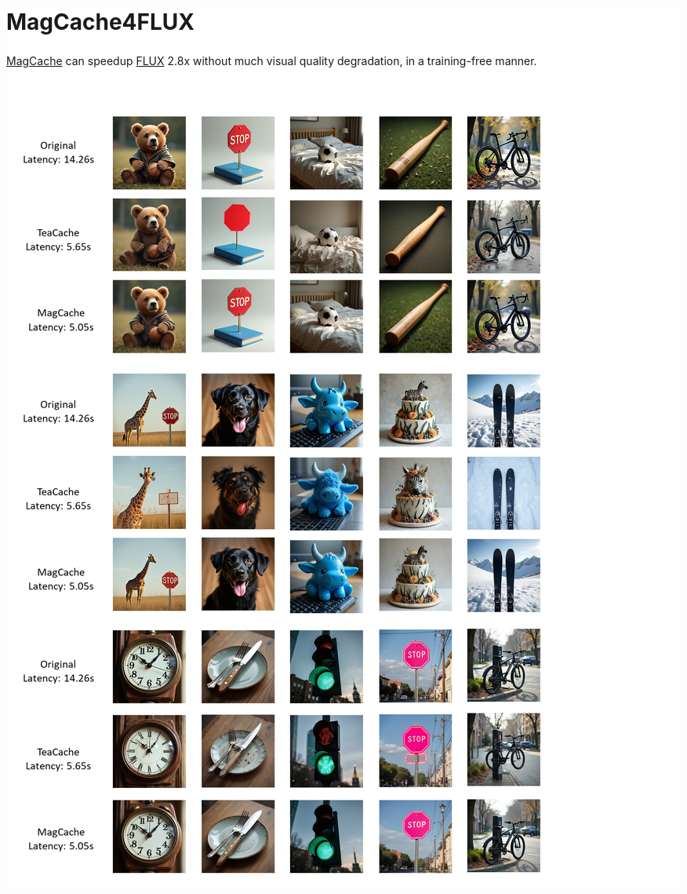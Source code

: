 
# MagCache4FLUX

[MagCache](https://github.com/Zehong-Ma/MagCache) can speedup [FLUX](https://github.com/black-forest-labs/flux) 2.8x without much visual quality degradation, in a training-free manner.

![visualization](../docs/static/images/flux_demo.png)
